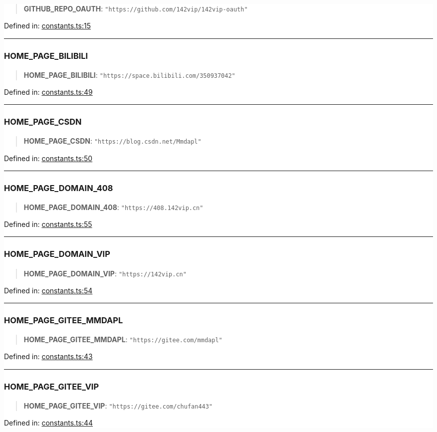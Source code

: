 > **GITHUB\_REPO\_OAUTH**: `"https://github.com/142vip/142vip-oauth"`

Defined in: [constants.ts:15](https://github.com/142vip/core-x/blob/15d5bc9ef4bece78c0e60bdf074a2d245f625100/packages/open-source/src/constants.ts#L15)

***

### HOME\_PAGE\_BILIBILI

> **HOME\_PAGE\_BILIBILI**: `"https://space.bilibili.com/350937042"`

Defined in: [constants.ts:49](https://github.com/142vip/core-x/blob/15d5bc9ef4bece78c0e60bdf074a2d245f625100/packages/open-source/src/constants.ts#L49)

***

### HOME\_PAGE\_CSDN

> **HOME\_PAGE\_CSDN**: `"https://blog.csdn.net/Mmdapl"`

Defined in: [constants.ts:50](https://github.com/142vip/core-x/blob/15d5bc9ef4bece78c0e60bdf074a2d245f625100/packages/open-source/src/constants.ts#L50)

***

### HOME\_PAGE\_DOMAIN\_408

> **HOME\_PAGE\_DOMAIN\_408**: `"https://408.142vip.cn"`

Defined in: [constants.ts:55](https://github.com/142vip/core-x/blob/15d5bc9ef4bece78c0e60bdf074a2d245f625100/packages/open-source/src/constants.ts#L55)

***

### HOME\_PAGE\_DOMAIN\_VIP

> **HOME\_PAGE\_DOMAIN\_VIP**: `"https://142vip.cn"`

Defined in: [constants.ts:54](https://github.com/142vip/core-x/blob/15d5bc9ef4bece78c0e60bdf074a2d245f625100/packages/open-source/src/constants.ts#L54)

***

### HOME\_PAGE\_GITEE\_MMDAPL

> **HOME\_PAGE\_GITEE\_MMDAPL**: `"https://gitee.com/mmdapl"`

Defined in: [constants.ts:43](https://github.com/142vip/core-x/blob/15d5bc9ef4bece78c0e60bdf074a2d245f625100/packages/open-source/src/constants.ts#L43)

***

### HOME\_PAGE\_GITEE\_VIP

> **HOME\_PAGE\_GITEE\_VIP**: `"https://gitee.com/chufan443"`

Defined in: [constants.ts:44](https://github.com/142vip/core-x/blob/15d5bc9ef4bece78c0e60bdf074a2d245f625100/packages/open-source/src/constants.ts#L44)
